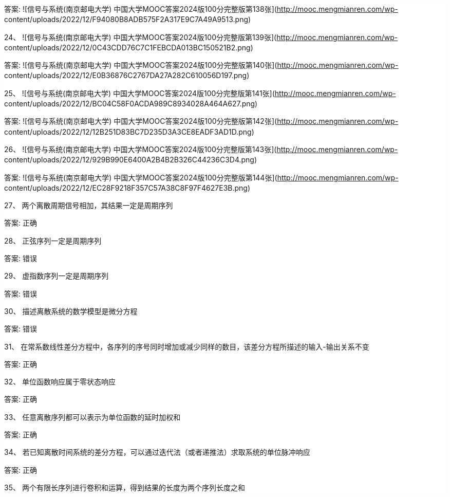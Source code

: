 答案: ![信号与系统\(南京邮电大学\)
中国大学MOOC答案2024版100分完整版第138张](http://mooc.mengmianren.com/wp-
content/uploads/2022/12/F94080B8ADB575F2A317E9C7A49A9513.png)

24、 ![信号与系统\(南京邮电大学\)
中国大学MOOC答案2024版100分完整版第139张](http://mooc.mengmianren.com/wp-
content/uploads/2022/12/0C43CDD76C7C1FEBCDA013BC150521B2.png)

答案: ![信号与系统\(南京邮电大学\)
中国大学MOOC答案2024版100分完整版第140张](http://mooc.mengmianren.com/wp-
content/uploads/2022/12/E0B36876C2767DA27A282C610056D197.png)

25、 ![信号与系统\(南京邮电大学\)
中国大学MOOC答案2024版100分完整版第141张](http://mooc.mengmianren.com/wp-
content/uploads/2022/12/BC04C58F0ACDA989C8934028A464A627.png)

答案: ![信号与系统\(南京邮电大学\)
中国大学MOOC答案2024版100分完整版第142张](http://mooc.mengmianren.com/wp-
content/uploads/2022/12/12B251D83BC7D235D3A3CE8EADF3AD1D.png)

26、 ![信号与系统\(南京邮电大学\)
中国大学MOOC答案2024版100分完整版第143张](http://mooc.mengmianren.com/wp-
content/uploads/2022/12/929B990E6400A2B4B2B326C44236C3D4.png)

答案: ![信号与系统\(南京邮电大学\)
中国大学MOOC答案2024版100分完整版第144张](http://mooc.mengmianren.com/wp-
content/uploads/2022/12/EC28F9218F357C57A38C8F97F4627E3B.png)

27、 两个离散周期信号相加，其结果一定是周期序列

答案: 正确

28、 正弦序列一定是周期序列

答案: 错误

29、 虚指数序列一定是周期序列

答案: 错误

30、 描述离散系统的数学模型是微分方程

答案: 错误

31、 在常系数线性差分方程中，各序列的序号同时增加或减少同样的数目，该差分方程所描述的输入-输出关系不变

答案: 正确

32、 单位函数响应属于零状态响应

答案: 正确

33、 任意离散序列都可以表示为单位函数的延时加权和

答案: 正确

34、 若已知离散时间系统的差分方程，可以通过迭代法（或者递推法）求取系统的单位脉冲响应

答案: 正确

35、 两个有限长序列进行卷积和运算，得到结果的长度为两个序列长度之和
